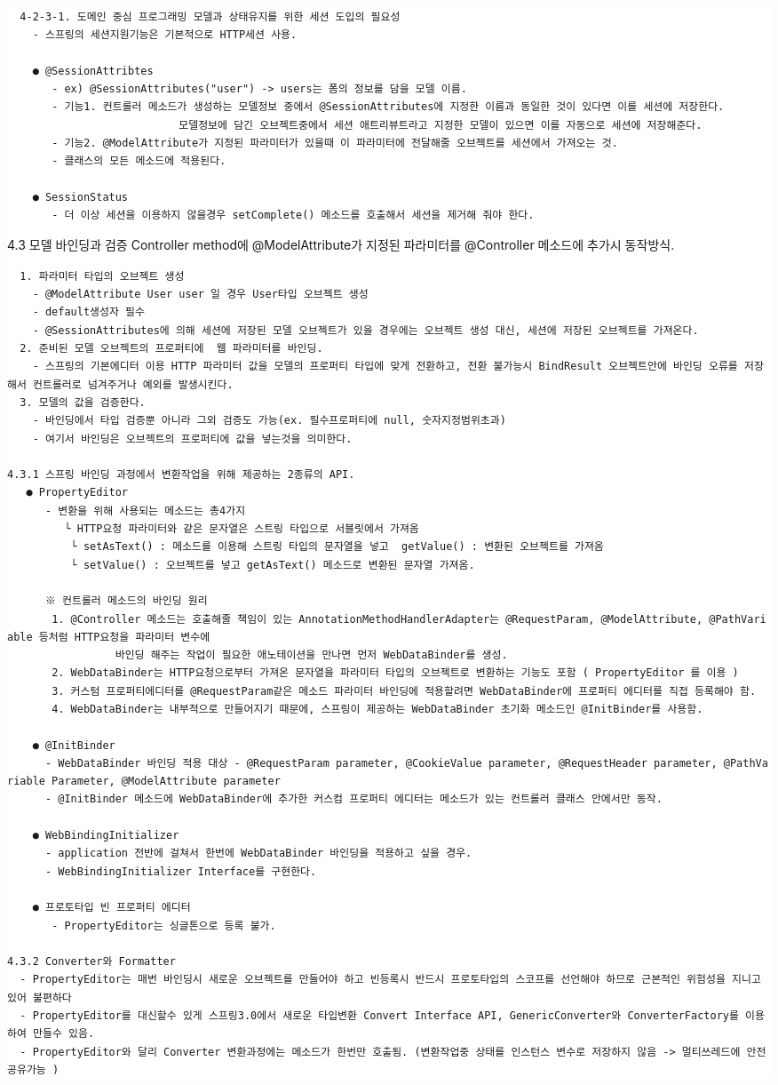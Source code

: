       4-2-3-1. 도메인 중심 프로그래밍 모델과 상태유지를 위한 세션 도입의 필요성
        - 스프링의 세션지원기능은 기본적으로 HTTP세션 사용.

		● @SessionAttribtes 
		   - ex) @SessionAttributes("user") -> users는 폼의 정보를 담을 모델 이름.
	       - 기능1. 컨트롤러 메소드가 생성하는 모델정보 중에서 @SessionAttributes에 지정한 이름과 동일한 것이 있다면 이를 세션에 저장한다.
	                           모델정보에 담긴 오브젝트중에서 세션 애트리뷰트라고 지정한 모델이 있으면 이를 자동으로 세션에 저장해준다.
	       - 기능2. @ModelAttribute가 지정된 파라미터가 있을때 이 파라미터에 전달해줄 오브젝트를 세션에서 가져오는 것.
	       - 클래스의 모든 메소드에 적용된다.
	       
		● SessionStatus 
		   - 더 이상 세션을 이용하지 않을경우 setComplete() 메소드를 호출해서 세션을 제거해 줘야 한다.
			  
  4.3 모델 바인딩과 검증
    Controller method에 @ModelAttribute가 지정된 파라미터를 @Controller 메소드에 추가시 동작방식.
      
      1. 파라미터 타입의 오브젝트 생성
        - @ModelAttribute User user 일 경우 User타입 오브젝트 생성 
        - default생성자 필수
        - @SessionAttributes에 의해 세션에 저장된 모델 오브젝트가 있을 경우에는 오브젝트 생성 대신, 세션에 저장된 오브젝트를 가져온다.
      2. 준비된 모델 오브젝트의 프로퍼티에  웹 파라미터를 바인딩.
        - 스프링의 기본에디터 이용 HTTP 파라미터 값을 모델의 프로퍼티 타입에 맞게 전환하고, 전환 불가능시 BindResult 오브젝트안에 바인딩 오류를 저장해서 컨트롤러로 넘겨주거나 예외를 발생시킨다.
      3. 모델의 값을 검증한다.
        - 바인딩에서 타입 검증뿐 아니라 그외 검증도 가능(ex. 필수프로퍼티에 null, 숫자지정범위초과)  
        - 여기서 바인딩은 오브젝트의 프로퍼티에 값을 넣는것을 의미한다.       
        
	4.3.1 스프링 바인딩 과정에서 변환작업을 위해 제공하는 2종류의 API.
	   ● PropertyEditor
	      - 변환을 위해 사용되는 메소드는 총4가지
	         └ HTTP요청 파라미터와 같은 문자열은 스트링 타입으로 서블릿에서 가져옴 
	          └ setAsText() : 메소드를 이용해 스트링 타입의 문자열을 넣고  getValue() : 변환된 오브젝트를 가져옴
	          └ setValue() : 오브젝트를 넣고 getAsText() 메소드로 변환된 문자열 가져옴.
	   
	      ※ 컨트롤러 메소드의 바인딩 원리
	       1. @Controller 메소드는 호출해줄 책임이 있는 AnnotationMethodHandlerAdapter는 @RequestParam, @ModelAttribute, @PathVariable 등처럼 HTTP요청을 파라미터 변수에
	                 바인딩 해주는 작업이 필요한 애노테이션을 만나면 먼저 WebDataBinder를 생성.
	       2. WebDataBinder는 HTTP요청으로부터 가져온 문자열을 파라미터 타입의 오브젝트로 변환하는 기능도 포함 ( PropertyEditor 를 이용 ) 
	       3. 커스텀 프로퍼티에디터를 @RequestParam같은 메소드 파라미터 바인딩에 적용할려면 WebDataBinder에 프로퍼티 에디터를 직접 등록해야 함. 
	       4. WebDataBinder는 내부적으로 만들어지기 때문에, 스프링이 제공하는 WebDataBinder 초기화 메소드인 @InitBinder를 사용함.
	   
	    ● @InitBinder
	      - WebDataBinder 바인딩 적용 대상 - @RequestParam parameter, @CookieValue parameter, @RequestHeader parameter, @PathVariable Parameter, @ModelAttribute parameter
	      - @InitBinder 메소드에 WebDataBinder에 추가한 커스컴 프로퍼티 에디터는 메소드가 있는 컨트롤러 클래스 안에서만 동작.
	    
	    ● WebBindingInitializer
	      - application 전반에 걸쳐서 한번에 WebDataBinder 바인딩을 적용하고 싶을 경우.
	      - WebBindingInitializer Interface를 구현한다.
	    
	    ● 프로토타입 빈 프로퍼티 에디터
	       - PropertyEditor는 싱글톤으로 등록 불가.
	        
	4.3.2 Converter와 Formatter
	  - PropertyEditor는 매번 바인딩시 새로운 오브젝트를 만들어야 하고 빈등록시 반드시 프로토타입의 스코프를 선언해야 하므로 근본적인 위험성을 지니고 있어 불편하다
	  - PropertyEditor를 대신할수 있게 스프링3.0에서 새로운 타입변환 Convert Interface API, GenericConverter와 ConverterFactory를 이용하여 만들수 있음.     
	  - PropertyEditor와 달리 Converter 변환과정에는 메소드가 한번만 호출됨. (변환작업중 상태를 인스턴스 변수로 저장하지 않음 -> 멀티쓰레드에 안전 공유가능 ) 
